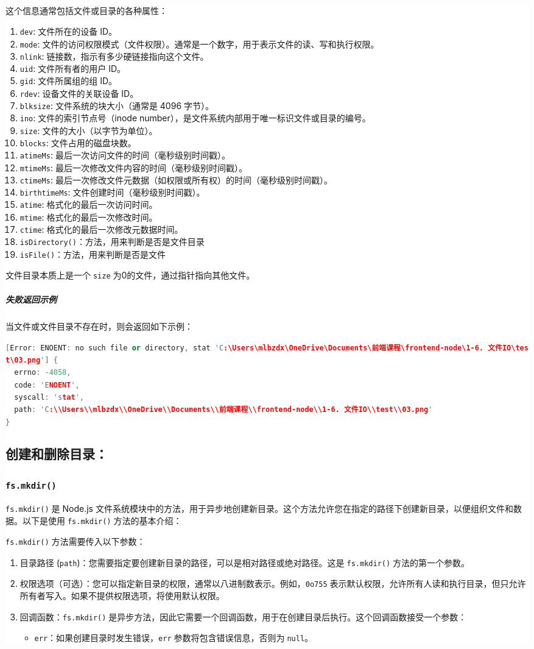```c++
```

这个信息通常包括文件或目录的各种属性：

1. `dev`: 文件所在的设备 ID。
2. `mode`: 文件的访问权限模式（文件权限）。通常是一个数字，用于表示文件的读、写和执行权限。
3. `nlink`: 链接数，指示有多少硬链接指向这个文件。
4. `uid`: 文件所有者的用户 ID。
5. `gid`: 文件所属组的组 ID。
6. `rdev`: 设备文件的关联设备 ID。
7. `blksize`: 文件系统的块大小（通常是 4096 字节）。
8. `ino`: 文件的索引节点号（inode number），是文件系统内部用于唯一标识文件或目录的编号。
9. `size`: 文件的大小（以字节为单位）。
10. `blocks`: 文件占用的磁盘块数。
11. `atimeMs`: 最后一次访问文件的时间（毫秒级别时间戳）。
12. `mtimeMs`: 最后一次修改文件内容的时间（毫秒级别时间戳）。
13. `ctimeMs`: 最后一次修改文件元数据（如权限或所有权）的时间（毫秒级别时间戳）。
14. `birthtimeMs`: 文件创建时间（毫秒级别时间戳）。
15. `atime`: 格式化的最后一次访问时间。
16. `mtime`: 格式化的最后一次修改时间。
17. `ctime`: 格式化的最后一次修改元数据时间。
18. `isDirectory()`：方法，用来判断是否是文件目录
19. `isFile()`：方法，用来判断是否是文件

文件目录本质上是一个 `size` 为0的文件，通过指针指向其他文件。

##### 失败返回示例

当文件或文件目录不存在时，则会返回如下示例：

```c++
[Error: ENOENT: no such file or directory, stat 'C:\Users\mlbzdx\OneDrive\Documents\前端课程\frontend-node\1-6. 文件IO\test\03.png'] {
  errno: -4058,
  code: 'ENOENT',
  syscall: 'stat',
  path: 'C:\\Users\\mlbzdx\\OneDrive\\Documents\\前端课程\\frontend-node\\1-6. 文件IO\\test\\03.png'
}
```

## 创建和删除目录：

### `fs.mkdir()`

`fs.mkdir()` 是 Node.js 文件系统模块中的方法，用于异步地创建新目录。这个方法允许您在指定的路径下创建新目录，以便组织文件和数据。以下是使用 `fs.mkdir()` 方法的基本介绍：

`fs.mkdir()` 方法需要传入以下参数：

1. 目录路径 (`path`)：您需要指定要创建新目录的路径，可以是相对路径或绝对路径。这是 `fs.mkdir()` 方法的第一个参数。

2. 权限选项（可选）：您可以指定新目录的权限，通常以八进制数表示。例如，`0o755` 表示默认权限，允许所有人读和执行目录，但只允许所有者写入。如果不提供权限选项，将使用默认权限。

3. 回调函数：`fs.mkdir()` 是异步方法，因此它需要一个回调函数，用于在创建目录后执行。这个回调函数接受一个参数：
   - `err`：如果创建目录时发生错误，`err` 参数将包含错误信息，否则为 `null`。
